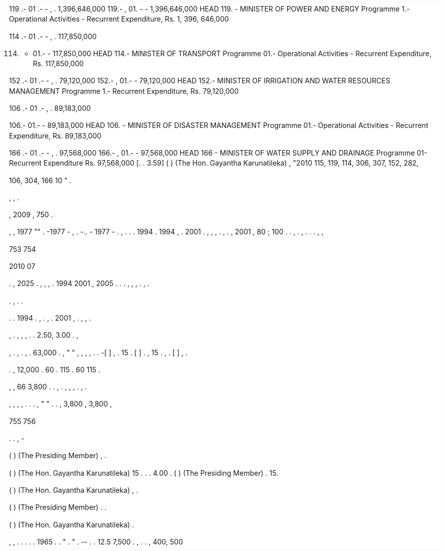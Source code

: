 119 .- 01 .- - , . 1,396,646,000 119.- , 01. - - 1,396,646,000 HEAD 119. - MINISTER OF POWER AND ENERGY Programme 1.- Operational Activities - Recurrent Expenditure, Rs. 1, 396, 646,000

114 .- 01 .- - , . 117,850,000

114. - 01.- - 117,850,000 HEAD 114.- MINISTER OF TRANSPORT Programme 01.- Operational Activities - Recurrent Expenditure, Rs. 117,850,000

152 .- 01 .- - , . 79,120,000 152.- , 01.- - 79,120,000 HEAD 152.- MINISTER OF IRRIGATION AND WATER RESOURCES MANAGEMENT Programme 1.- Recurrent Expenditure, Rs. 79,120,000

106 .- 01 .- , . 89,183,000

106.- 01.- - 89,183,000 HEAD 106. - MINISTER OF DISASTER MANAGEMENT Programme 01.- Operational Activities - Recurrent Expenditure, Rs. 89,183,000

166 .- 01 .- - , . 97,568,000 166.- , 01.- - 97,568,000 HEAD 166 - MINISTER OF WATER SUPPLY AND DRAINAGE Programme 01- Recurrent Expenditure Rs. 97,568,000 [. . 3.59] ( ) (The Hon. Gayantha Karunatileka) , "2010 115, 119, 114, 306, 307, 152, 282,

106, 304, 166 10 " .

, , .

, 2009 , 750 .

, , 1977 "" . -1977 - , . -.. - 1977 - . , . . . 1994 . 1994 , . 2001 . , , , . , . , 2001 , 80 ; 100 . . , . , . . . , ,

753 754

2010 07

. , 2025 . , , , . 1994 2001 , 2005 . . . , , , . , .

. , . .

. . 1994 . , . , . 2001 , . , , .

, . , , , . . 2.50, 3.00 . ,

, . , . , . 63,000 . , " " , , , , . . -[ ] , . 15 . [ ] . , 15 . , . [ ] , .

. , 12,000 . 60 . 115 . 60 115 .

, , 66 3,800 . . , . , , , . , .

, , , , . . . , " " . . , 3,800 , 3,800 ,

755 756

. . , -

( ) (The Presiding Member) , .

( ) (The Hon. Gayantha Karunatileka) 15 . . . 4.00 . ( ) (The Presiding Member) . 15.

( ) (The Hon. Gayantha Karunatileka) , .

( ) (The Presiding Member) . .

( ) (The Hon. Gayantha Karunatileka) .

, , . . . . . 1965 . . " . " . -- . . 12.5 7,500 . , . . , 400, 500
